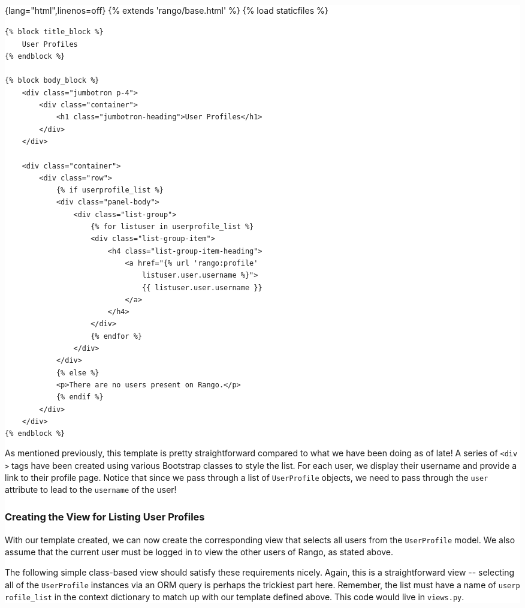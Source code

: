 {lang="html",linenos=off}
	{% extends 'rango/base.html' %}
	{% load staticfiles %}
	
	{% block title_block %}
	    User Profiles
	{% endblock %}
	
	{% block body_block %}
	    <div class="jumbotron p-4">
	        <div class="container">
	            <h1 class="jumbotron-heading">User Profiles</h1>
	        </div>
	    </div>
	    
	    <div class="container">
	        <div class="row">
	            {% if userprofile_list %}
	            <div class="panel-body">
	                <div class="list-group">
	                    {% for listuser in userprofile_list %}
	                    <div class="list-group-item">
	                        <h4 class="list-group-item-heading">
	                            <a href="{% url 'rango:profile'
	                                listuser.user.username %}">
	                                {{ listuser.user.username }}
	                            </a>
	                        </h4>
	                    </div>
	                    {% endfor %}
	                </div>
	            </div>
	            {% else %}
	            <p>There are no users present on Rango.</p>
	            {% endif %}
	        </div>
	    </div>
	{% endblock %}

As mentioned previously, this template is pretty straightforward compared to what we have been doing as of late! A series of `<div>` tags have been created using various Bootstrap classes to style the list. For each user, we display their username and provide a link to their profile page. Notice that since we pass through a list of `UserProfile` objects, we need to pass through the `user` attribute to lead to the `username` of the user!

### Creating the View for Listing User Profiles
With our template created, we can now create the corresponding view that selects all users from the `UserProfile` model. We also assume that the current user must be logged in to view the other users of Rango, as stated above.

The following simple class-based view should satisfy these requirements nicely. Again, this is a straightforward view -- selecting all of the `UserProfile` instances via an ORM query is perhaps the trickiest part here. Remember, the list must have a name of `userprofile_list` in the context dictionary to match up with our template defined above. This code would live in `views.py`.
